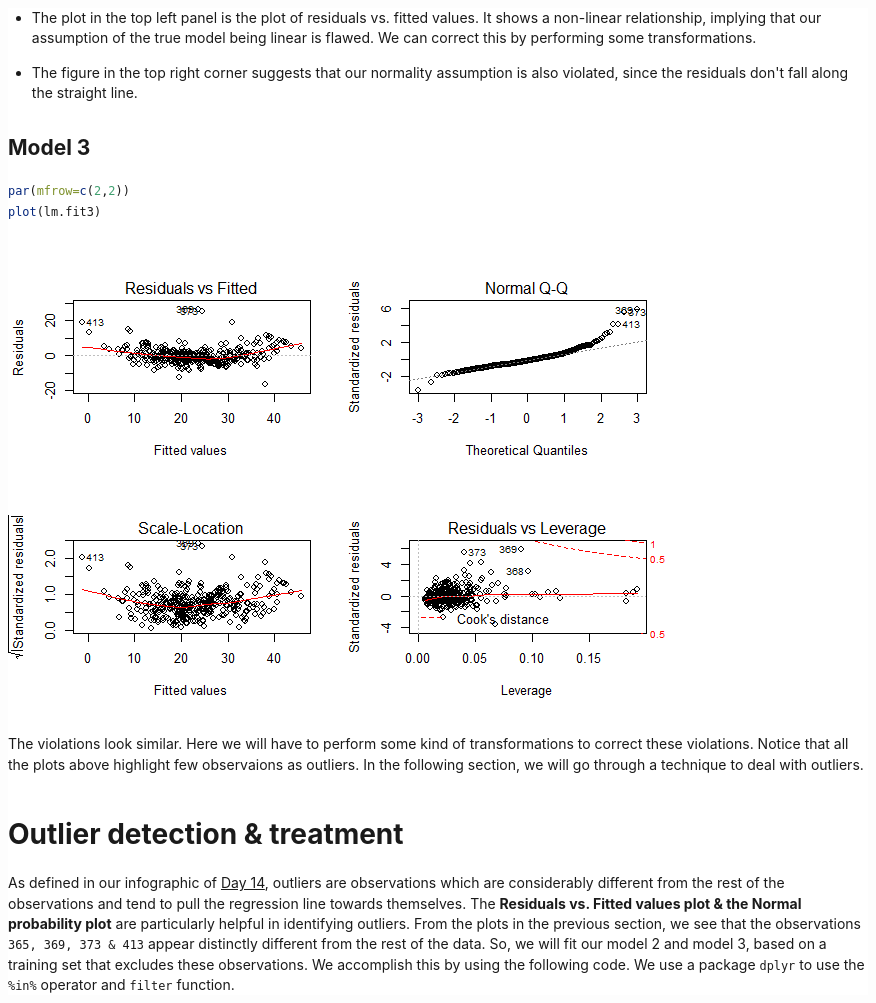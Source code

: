 -   The plot in the top left panel is the plot of residuals vs. fitted values. It shows a non-linear relationship, implying that our assumption of the true model being linear is flawed. We can correct this by performing some transformations.

-   The figure in the top right corner suggests that our normality assumption is also violated, since the residuals don't fall along the straight line.

Model 3
-------

``` r
par(mfrow=c(2,2))
plot(lm.fit3)
```

![](readme_files/figure-markdown_github/unnamed-chunk-14-1.png)

The violations look similar. Here we will have to perform some kind of transformations to correct these violations. Notice that all the plots above highlight few observaions as outliers. In the following section, we will go through a technique to deal with outliers.

Outlier detection & treatment
=============================

As defined in our infographic of [Day 14](https://github.com/NikhilSawal/100DaysOfMLCode/blob/master/Images/Day_14.png), outliers are observations which are considerably different from the rest of the observations and tend to pull the regression line towards themselves. The **Residuals vs. Fitted values plot & the Normal probability plot** are particularly helpful in identifying outliers. From the plots in the previous section, we see that the observations `365, 369, 373 & 413` appear distinctly different from the rest of the data. So, we will fit our model 2 and model 3, based on a training set that excludes these observations. We accomplish this by using the following code. We use a package `dplyr` to use the `%in%` operator and `filter` function.
